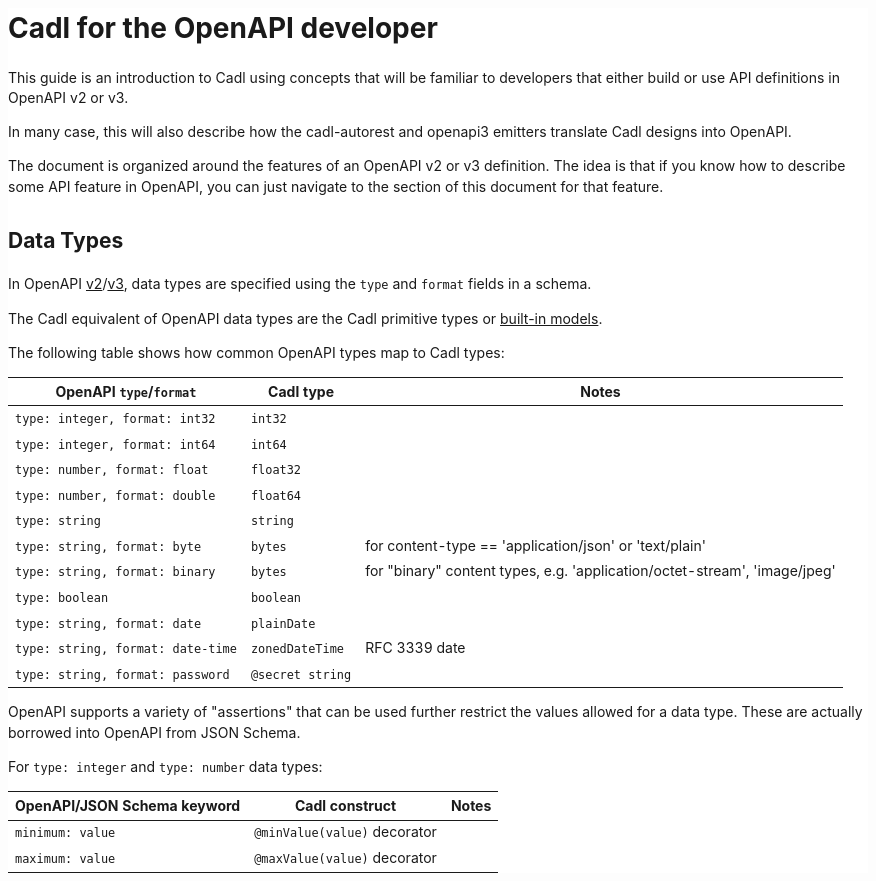 # Cadl for the OpenAPI developer

This guide is an introduction to Cadl using concepts that will be familiar to developers
that either build or use API definitions in OpenAPI v2 or v3.

In many case, this will also describe how the cadl-autorest and openapi3 emitters translate
Cadl designs into OpenAPI.

The document is organized around the features of an OpenAPI v2 or v3 definition.
The idea is that if you know how to describe some API feature in OpenAPI, you can just navigate
to the section of this document for that feature.

## Data Types

In OpenAPI [v2](https://github.com/OAI/OpenAPI-Specification/blob/main/versions/2.0.md#data-types)/[v3](https://github.com/OAI/OpenAPI-Specification/blob/3.0.3/versions/3.0.3.md#dataTypes), data types are specified using the `type` and `format` fields in a schema.

The Cadl equivalent of OpenAPI data types are the Cadl primitive types or [built-in models](https://github.com/microsoft/cadl/blob/main/docs/tutorial.md#built-in-models).

The following table shows how common OpenAPI types map to Cadl types:

| OpenAPI `type`/`format`           | Cadl type        | Notes                                                                     |
| --------------------------------- | ---------------- | ------------------------------------------------------------------------- |
| `type: integer, format: int32`    | `int32`          |                                                                           |
| `type: integer, format: int64`    | `int64`          |                                                                           |
| `type: number, format: float`     | `float32`        |                                                                           |
| `type: number, format: double`    | `float64`        |                                                                           |
| `type: string`                    | `string`         |                                                                           |
| `type: string, format: byte`      | `bytes`          | for content-type == 'application/json' or 'text/plain'                    |
| `type: string, format: binary`    | `bytes`          | for "binary" content types, e.g. 'application/octet-stream', 'image/jpeg' |
| `type: boolean`                   | `boolean`        |                                                                           |
| `type: string, format: date`      | `plainDate`      |                                                                           |
| `type: string, format: date-time` | `zonedDateTime`  | RFC 3339 date                                                             |
| `type: string, format: password`  | `@secret string` |                                                                           |

OpenAPI supports a variety of "assertions" that can be used further restrict the values allowed for a data type.
These are actually borrowed into OpenAPI from JSON Schema.

For `type: integer` and `type: number` data types:

| OpenAPI/JSON Schema keyword | Cadl construct               | Notes |
| --------------------------- | ---------------------------- | ----- |
| `minimum: value`            | `@minValue(value)` decorator |       |
| `maximum: value`            | `@maxValue(value)` decorator |       |
